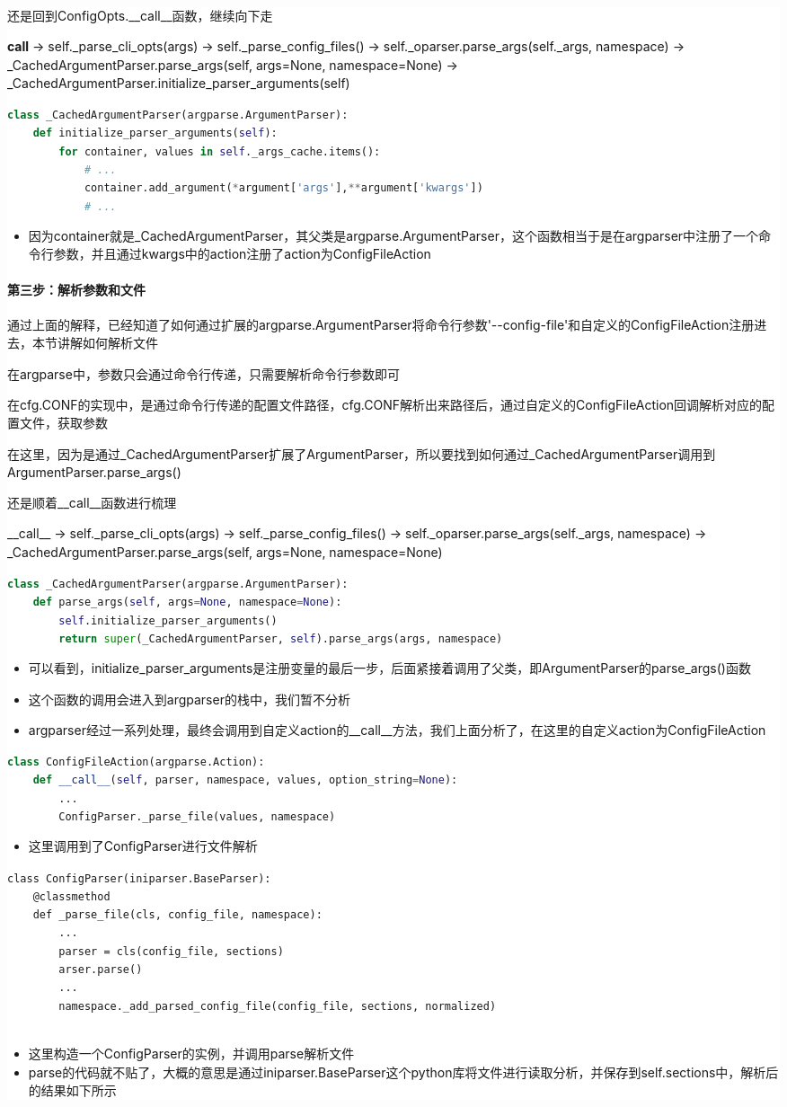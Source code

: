 还是回到ConfigOpts.__call__函数，继续向下走

__call__ -> self._parse_cli_opts(args) -> self._parse_config_files() -> self._oparser.parse_args(self._args, namespace) -> _CachedArgumentParser.parse_args(self, args=None, namespace=None) -> _CachedArgumentParser.initialize_parser_arguments(self)

```python
class _CachedArgumentParser(argparse.ArgumentParser):
    def initialize_parser_arguments(self):
        for container, values in self._args_cache.items():
            # ...
            container.add_argument(*argument['args'],**argument['kwargs'])
            # ...
```

- 因为container就是_CachedArgumentParser，其父类是argparse.ArgumentParser，这个函数相当于是在argparser中注册了一个命令行参数，并且通过kwargs中的action注册了action为ConfigFileAction

#### 第三步：解析参数和文件
通过上面的解释，已经知道了如何通过扩展的argparse.ArgumentParser将命令行参数'--config-file'和自定义的ConfigFileAction注册进去，本节讲解如何解析文件

在argparse中，参数只会通过命令行传递，只需要解析命令行参数即可

在cfg.CONF的实现中，是通过命令行传递的配置文件路径，cfg.CONF解析出来路径后，通过自定义的ConfigFileAction回调解析对应的配置文件，获取参数


在这里，因为是通过_CachedArgumentParser扩展了ArgumentParser，所以要找到如何通过_CachedArgumentParser调用到ArgumentParser.parse_args()

还是顺着__call__函数进行梳理

\_\_call\_\_ -> self._parse_cli_opts(args) -> self._parse_config_files() -> self._oparser.parse_args(self._args, namespace) -> _CachedArgumentParser.parse_args(self, args=None, namespace=None) 

```python
class _CachedArgumentParser(argparse.ArgumentParser):
    def parse_args(self, args=None, namespace=None):
        self.initialize_parser_arguments()
        return super(_CachedArgumentParser, self).parse_args(args, namespace)
```

- 可以看到，initialize_parser_arguments是注册变量的最后一步，后面紧接着调用了父类，即ArgumentParser的parse_args()函数

- 这个函数的调用会进入到argparser的栈中，我们暂不分析

- argparser经过一系列处理，最终会调用到自定义action的__call__方法，我们上面分析了，在这里的自定义action为ConfigFileAction

```python
class ConfigFileAction(argparse.Action):
    def __call__(self, parser, namespace, values, option_string=None):
        ...
        ConfigParser._parse_file(values, namespace)
```

- 这里调用到了ConfigParser进行文件解析

```
class ConfigParser(iniparser.BaseParser):
    @classmethod
    def _parse_file(cls, config_file, namespace):
        ...
        parser = cls(config_file, sections)
        arser.parse()
        ...
        namespace._add_parsed_config_file(config_file, sections, normalized)
        
```
- 这里构造一个ConfigParser的实例，并调用parse解析文件
- parse的代码就不贴了，大概的意思是通过iniparser.BaseParser这个python库将文件进行读取分析，并保存到self.sections中，解析后的结果如下所示
